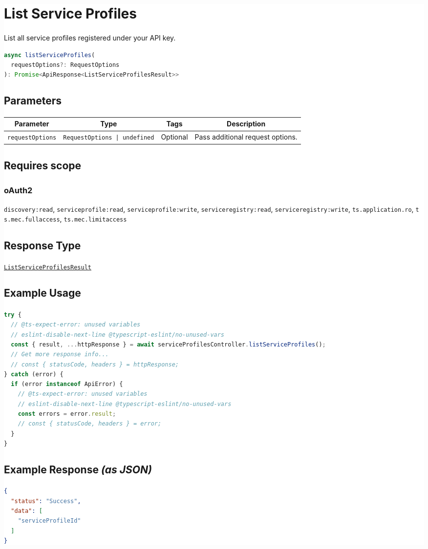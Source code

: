# List Service Profiles

List all service profiles registered under your API key.

```ts
async listServiceProfiles(
  requestOptions?: RequestOptions
): Promise<ApiResponse<ListServiceProfilesResult>>
```

## Parameters

| Parameter | Type | Tags | Description |
|  --- | --- | --- | --- |
| `requestOptions` | `RequestOptions \| undefined` | Optional | Pass additional request options. |

## Requires scope

### oAuth2

`discovery:read`, `serviceprofile:read`, `serviceprofile:write`, `serviceregistry:read`, `serviceregistry:write`, `ts.application.ro`, `ts.mec.fullaccess`, `ts.mec.limitaccess`

## Response Type

[`ListServiceProfilesResult`](../../doc/models/list-service-profiles-result.md)

## Example Usage

```ts
try {
  // @ts-expect-error: unused variables
  // eslint-disable-next-line @typescript-eslint/no-unused-vars
  const { result, ...httpResponse } = await serviceProfilesController.listServiceProfiles();
  // Get more response info...
  // const { statusCode, headers } = httpResponse;
} catch (error) {
  if (error instanceof ApiError) {
    // @ts-expect-error: unused variables
    // eslint-disable-next-line @typescript-eslint/no-unused-vars
    const errors = error.result;
    // const { statusCode, headers } = error;
  }
}
```

## Example Response *(as JSON)*

```json
{
  "status": "Success",
  "data": [
    "serviceProfileId"
  ]
}
```
